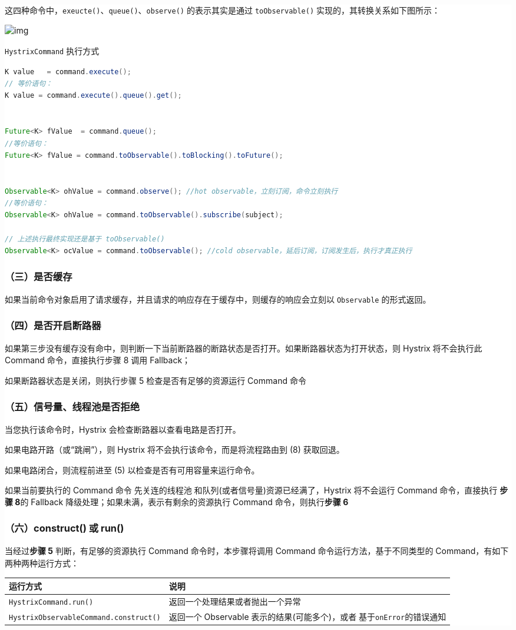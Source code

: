 这四种命令中，`exeucte()`、`queue()`、`observe()` 的表示其实是通过 `toObservable()` 实现的，其转换关系如下图所示：

![img](https:////upload-images.jianshu.io/upload_images/14126519-60964d9fa41614c1.png?imageMogr2/auto-orient/strip|imageView2/2/w/563/format/webp)

`HystrixCommand` 执行方式

```java
K value   = command.execute();
// 等价语句：
K value = command.execute().queue().get();


Future<K> fValue  = command.queue();
//等价语句：
Future<K> fValue = command.toObservable().toBlocking().toFuture();


Observable<K> ohValue = command.observe(); //hot observable，立刻订阅，命令立刻执行
//等价语句：
Observable<K> ohValue = command.toObservable().subscribe(subject);

// 上述执行最终实现还是基于 toObservable()
Observable<K> ocValue = command.toObservable(); //cold observable，延后订阅，订阅发生后，执行才真正执行
```

### （三）是否缓存

如果当前命令对象启用了请求缓存，并且请求的响应存在于缓存中，则缓存的响应会立刻以 `Observable` 的形式返回。

### （四）是否开启断路器

如果第三步没有缓存没有命中，则判断一下当前断路器的断路状态是否打开。如果断路器状态为打开状态，则 Hystrix 将不会执行此 Command 命令，直接执行步骤 8 调用 Fallback；

如果断路器状态是关闭，则执行步骤 5 检查是否有足够的资源运行 Command 命令

### （五）信号量、线程池是否拒绝

当您执行该命令时，Hystrix 会检查断路器以查看电路是否打开。

如果电路开路（或“跳闸”），则 Hystrix 将不会执行该命令，而是将流程路由到 (8) 获取回退。

如果电路闭合，则流程前进至 (5) 以检查是否有可用容量来运行命令。

如果当前要执行的 Command 命令 先关连的线程池 和队列(或者信号量)资源已经满了，Hystrix 将不会运行 Command 命令，直接执行 **步骤 8**的 Fallback 降级处理；如果未满，表示有剩余的资源执行 Command 命令，则执行**步骤 6**

### （六）construct() 或 run()

当经过**步骤 5** 判断，有足够的资源执行 Command 命令时，本步骤将调用 Command 命令运行方法，基于不同类型的 Command，有如下两种两种运行方式：

| 运行方式                               | 说明                                                                   |
| :------------------------------------- | :--------------------------------------------------------------------- |
| `HystrixCommand.run()`                 | 返回一个处理结果或者抛出一个异常                                       |
| `HystrixObservableCommand.construct()` | 返回一个 Observable 表示的结果(可能多个)，或者 基于`onError`的错误通知 |
